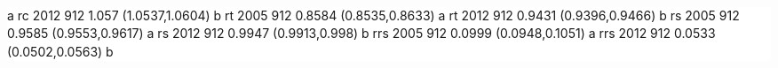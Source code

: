 <td align="center">a</td>
</tr>
<tr class="even">
<td align="center">rc</td>
<td align="center">2012</td>
<td align="center">912</td>
<td align="center">1.057</td>
<td align="center">(1.0537,1.0604)</td>
<td align="center">b</td>
</tr>
<tr class="odd">
<td align="center">rt</td>
<td align="center">2005</td>
<td align="center">912</td>
<td align="center">0.8584</td>
<td align="center">(0.8535,0.8633)</td>
<td align="center">a</td>
</tr>
<tr class="even">
<td align="center">rt</td>
<td align="center">2012</td>
<td align="center">912</td>
<td align="center">0.9431</td>
<td align="center">(0.9396,0.9466)</td>
<td align="center">b</td>
</tr>
<tr class="odd">
<td align="center">rs</td>
<td align="center">2005</td>
<td align="center">912</td>
<td align="center">0.9585</td>
<td align="center">(0.9553,0.9617)</td>
<td align="center">a</td>
</tr>
<tr class="even">
<td align="center">rs</td>
<td align="center">2012</td>
<td align="center">912</td>
<td align="center">0.9947</td>
<td align="center">(0.9913,0.998)</td>
<td align="center">b</td>
</tr>
<tr class="odd">
<td align="center">rrs</td>
<td align="center">2005</td>
<td align="center">912</td>
<td align="center">0.0999</td>
<td align="center">(0.0948,0.1051)</td>
<td align="center">a</td>
</tr>
<tr class="even">
<td align="center">rrs</td>
<td align="center">2012</td>
<td align="center">912</td>
<td align="center">0.0533</td>
<td align="center">(0.0502,0.0563)</td>
<td align="center">b</td>
</tr>
</tbody>
</table>
